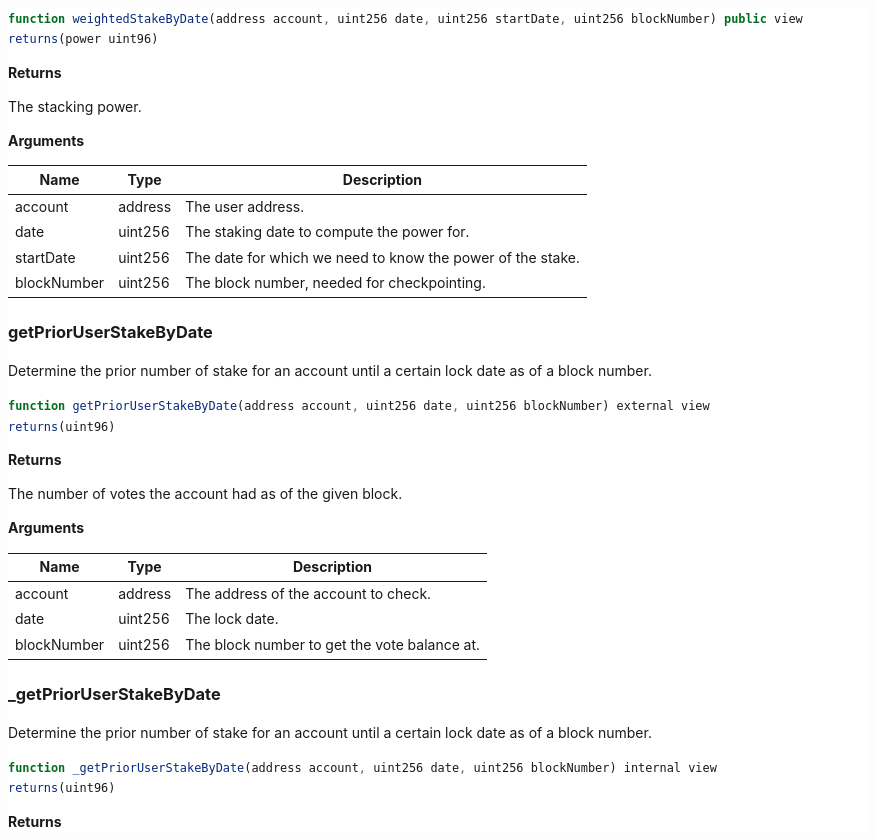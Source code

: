 ```js
function weightedStakeByDate(address account, uint256 date, uint256 startDate, uint256 blockNumber) public view
returns(power uint96)
```

**Returns**

The stacking power.

**Arguments**

| Name        | Type    | Description                                                |
| ----------- | ------- | ---------------------------------------------------------- |
| account     | address | The user address.                                          |
| date        | uint256 | The staking date to compute the power for.                 |
| startDate   | uint256 | The date for which we need to know the power of the stake. |
| blockNumber | uint256 | The block number, needed for checkpointing.                |

### getPriorUserStakeByDate

Determine the prior number of stake for an account until a
certain lock date as of a block number.

```js
function getPriorUserStakeByDate(address account, uint256 date, uint256 blockNumber) external view
returns(uint96)
```

**Returns**

The number of votes the account had as of the given block.

**Arguments**

| Name        | Type    | Description                                  |
| ----------- | ------- | -------------------------------------------- |
| account     | address | The address of the account to check.         |
| date        | uint256 | The lock date.                               |
| blockNumber | uint256 | The block number to get the vote balance at. |

### \_getPriorUserStakeByDate

Determine the prior number of stake for an account until a
certain lock date as of a block number.

```js
function _getPriorUserStakeByDate(address account, uint256 date, uint256 blockNumber) internal view
returns(uint96)
```

**Returns**
